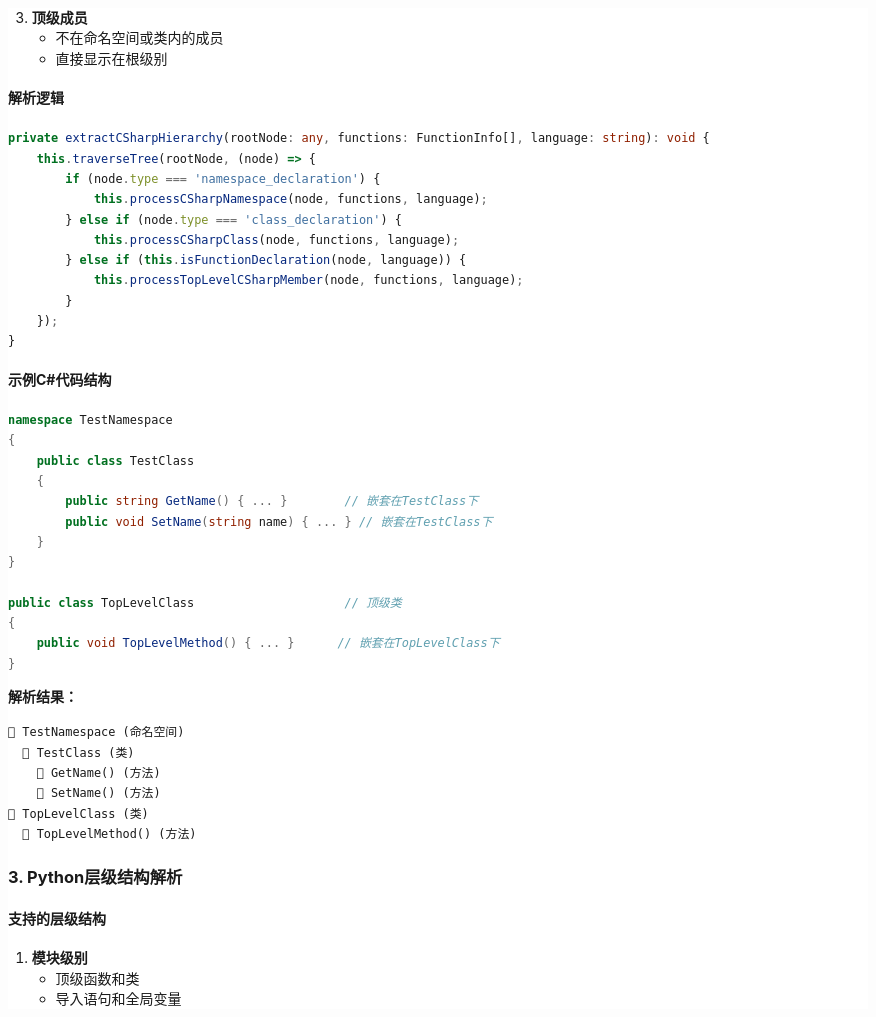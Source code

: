 3. **顶级成员**
   - 不在命名空间或类内的成员
   - 直接显示在根级别

#### 解析逻辑
```typescript
private extractCSharpHierarchy(rootNode: any, functions: FunctionInfo[], language: string): void {
    this.traverseTree(rootNode, (node) => {
        if (node.type === 'namespace_declaration') {
            this.processCSharpNamespace(node, functions, language);
        } else if (node.type === 'class_declaration') {
            this.processCSharpClass(node, functions, language);
        } else if (this.isFunctionDeclaration(node, language)) {
            this.processTopLevelCSharpMember(node, functions, language);
        }
    });
}
```

#### 示例C#代码结构
```csharp
namespace TestNamespace
{
    public class TestClass
    {
        public string GetName() { ... }        // 嵌套在TestClass下
        public void SetName(string name) { ... } // 嵌套在TestClass下
    }
}

public class TopLevelClass                     // 顶级类
{
    public void TopLevelMethod() { ... }      // 嵌套在TopLevelClass下
}
```

**解析结果：**
```
📁 TestNamespace (命名空间)
  📁 TestClass (类)
    🔧 GetName() (方法)
    🔧 SetName() (方法)
📁 TopLevelClass (类)
  🔧 TopLevelMethod() (方法)
```

### 3. Python层级结构解析

#### 支持的层级结构
1. **模块级别**
   - 顶级函数和类
   - 导入语句和全局变量
